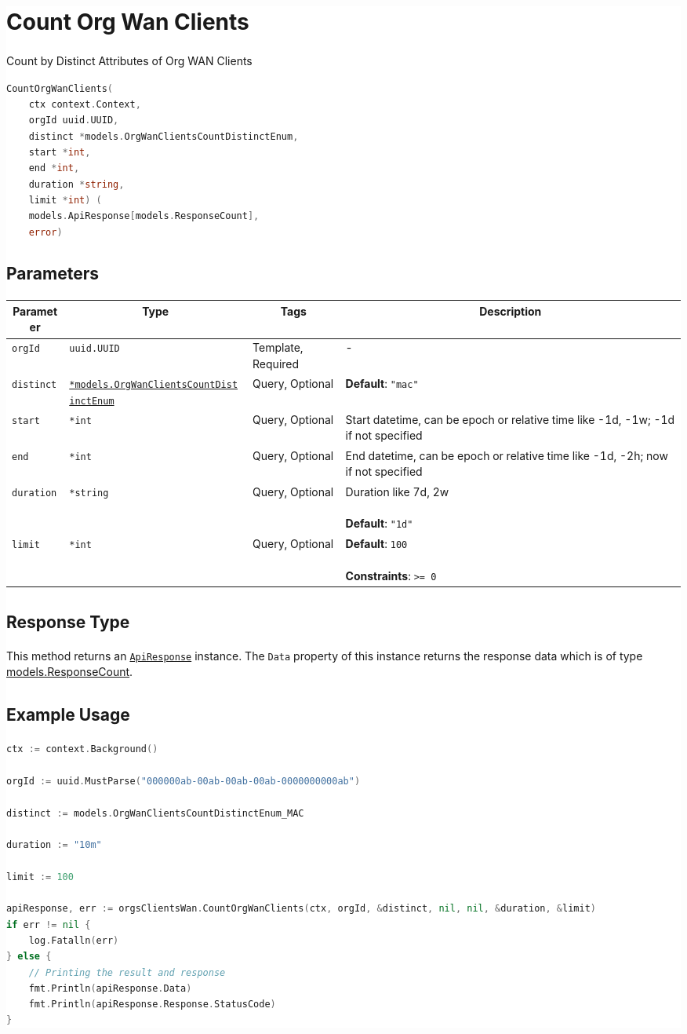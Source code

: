 
# Count Org Wan Clients

Count by Distinct Attributes of Org WAN Clients

```go
CountOrgWanClients(
    ctx context.Context,
    orgId uuid.UUID,
    distinct *models.OrgWanClientsCountDistinctEnum,
    start *int,
    end *int,
    duration *string,
    limit *int) (
    models.ApiResponse[models.ResponseCount],
    error)
```

## Parameters

| Parameter | Type | Tags | Description |
|  --- | --- | --- | --- |
| `orgId` | `uuid.UUID` | Template, Required | - |
| `distinct` | [`*models.OrgWanClientsCountDistinctEnum`](../../doc/models/org-wan-clients-count-distinct-enum.md) | Query, Optional | **Default**: `"mac"` |
| `start` | `*int` | Query, Optional | Start datetime, can be epoch or relative time like -1d, -1w; -1d if not specified |
| `end` | `*int` | Query, Optional | End datetime, can be epoch or relative time like -1d, -2h; now if not specified |
| `duration` | `*string` | Query, Optional | Duration like 7d, 2w<br><br>**Default**: `"1d"` |
| `limit` | `*int` | Query, Optional | **Default**: `100`<br><br>**Constraints**: `>= 0` |

## Response Type

This method returns an [`ApiResponse`](../../doc/api-response.md) instance. The `Data` property of this instance returns the response data which is of type [models.ResponseCount](../../doc/models/response-count.md).

## Example Usage

```go
ctx := context.Background()

orgId := uuid.MustParse("000000ab-00ab-00ab-00ab-0000000000ab")

distinct := models.OrgWanClientsCountDistinctEnum_MAC

duration := "10m"

limit := 100

apiResponse, err := orgsClientsWan.CountOrgWanClients(ctx, orgId, &distinct, nil, nil, &duration, &limit)
if err != nil {
    log.Fatalln(err)
} else {
    // Printing the result and response
    fmt.Println(apiResponse.Data)
    fmt.Println(apiResponse.Response.StatusCode)
}
```
